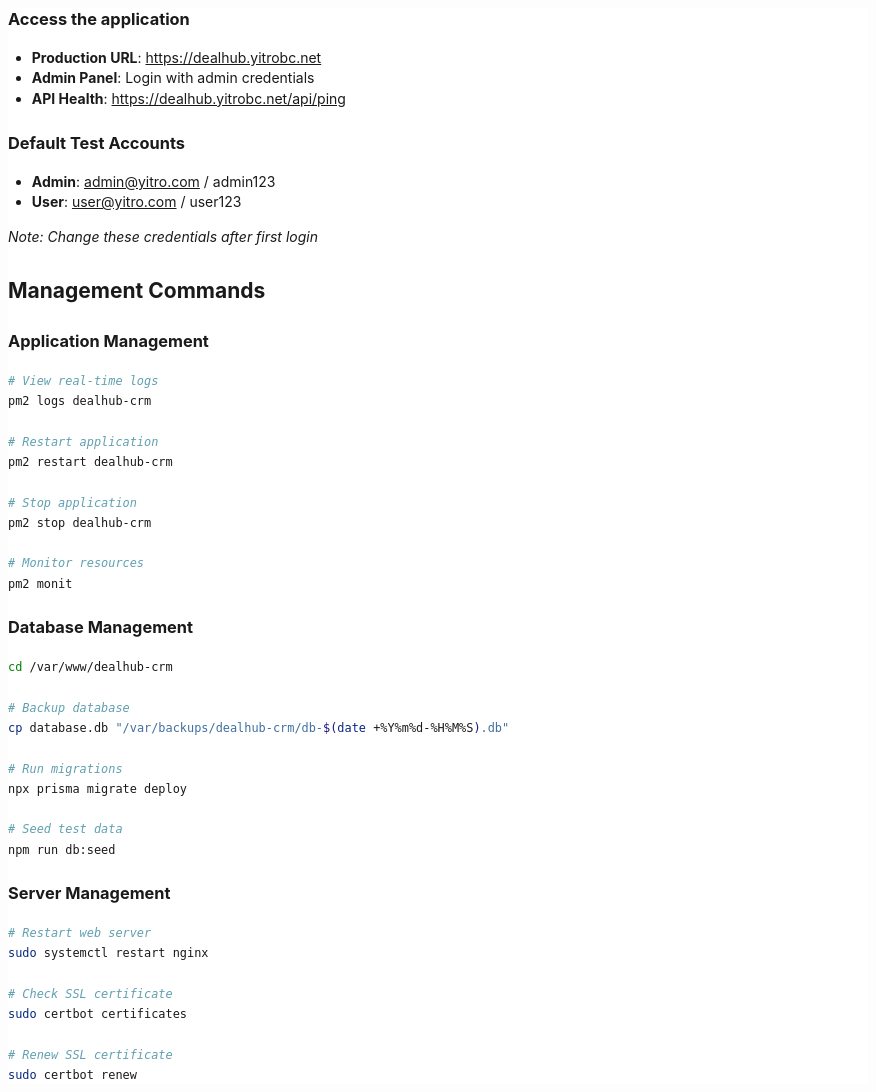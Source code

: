 ### Access the application

- **Production URL**: https://dealhub.yitrobc.net
- **Admin Panel**: Login with admin credentials
- **API Health**: https://dealhub.yitrobc.net/api/ping

### Default Test Accounts

- **Admin**: admin@yitro.com / admin123
- **User**: user@yitro.com / user123

_Note: Change these credentials after first login_

## Management Commands

### Application Management

```bash
# View real-time logs
pm2 logs dealhub-crm

# Restart application
pm2 restart dealhub-crm

# Stop application
pm2 stop dealhub-crm

# Monitor resources
pm2 monit
```

### Database Management

```bash
cd /var/www/dealhub-crm

# Backup database
cp database.db "/var/backups/dealhub-crm/db-$(date +%Y%m%d-%H%M%S).db"

# Run migrations
npx prisma migrate deploy

# Seed test data
npm run db:seed
```

### Server Management

```bash
# Restart web server
sudo systemctl restart nginx

# Check SSL certificate
sudo certbot certificates

# Renew SSL certificate
sudo certbot renew
```
